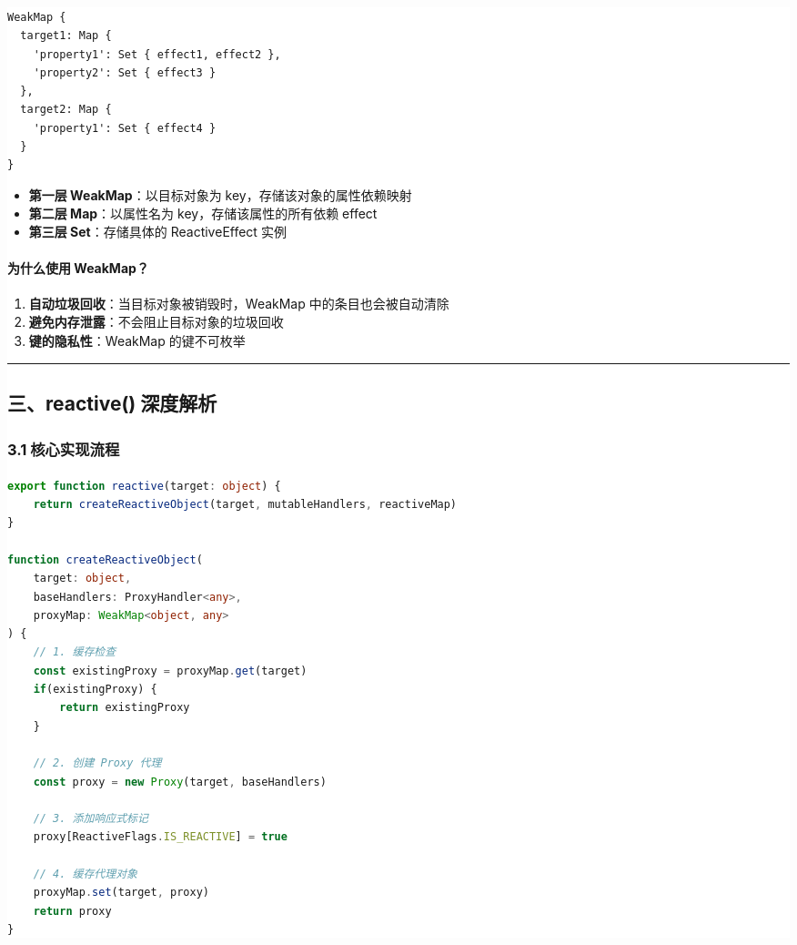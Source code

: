 ```
WeakMap {
  target1: Map {
    'property1': Set { effect1, effect2 },
    'property2': Set { effect3 }
  },
  target2: Map {
    'property1': Set { effect4 }
  }
}
```

- **第一层 WeakMap**：以目标对象为 key，存储该对象的属性依赖映射
- **第二层 Map**：以属性名为 key，存储该属性的所有依赖 effect
- **第三层 Set**：存储具体的 ReactiveEffect 实例

#### 为什么使用 WeakMap？

1. **自动垃圾回收**：当目标对象被销毁时，WeakMap 中的条目也会被自动清除
2. **避免内存泄露**：不会阻止目标对象的垃圾回收
3. **键的隐私性**：WeakMap 的键不可枚举

---

## 三、reactive() 深度解析

### 3.1 核心实现流程

```typescript
export function reactive(target: object) {
    return createReactiveObject(target, mutableHandlers, reactiveMap)
}

function createReactiveObject(
    target: object,
    baseHandlers: ProxyHandler<any>,
    proxyMap: WeakMap<object, any>
) {
    // 1. 缓存检查
    const existingProxy = proxyMap.get(target)
    if(existingProxy) {
        return existingProxy
    }

    // 2. 创建 Proxy 代理
    const proxy = new Proxy(target, baseHandlers)
    
    // 3. 添加响应式标记
    proxy[ReactiveFlags.IS_REACTIVE] = true
    
    // 4. 缓存代理对象
    proxyMap.set(target, proxy)
    return proxy
}
```
